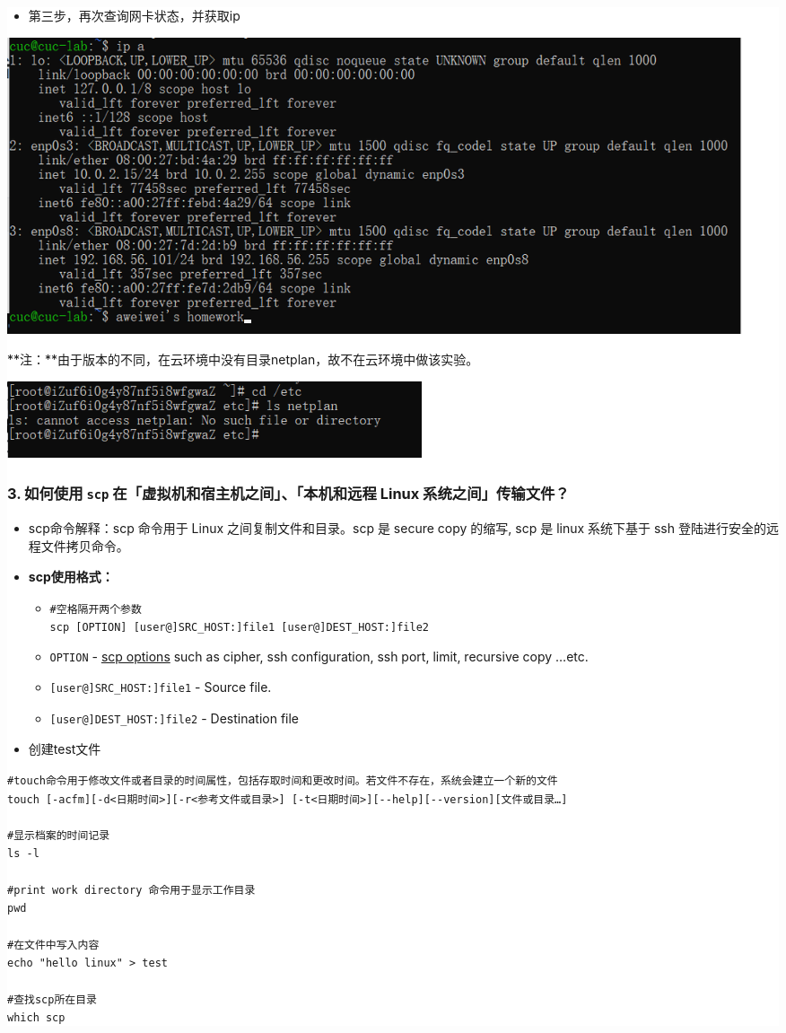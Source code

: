 - 第三步，再次查询网卡状态，并获取ip

<img src="./image/local_ip2.png" alt="local_ip2" style="zoom:80%;" />

**注：**由于版本的不同，在云环境中没有目录netplan，故不在云环境中做该实验。

<img src="./image/cloud_netplan.png" alt="cloud_netplan" style="zoom:80%;" />



### 3. 如何使用 `scp` 在「虚拟机和宿主机之间」、「本机和远程 Linux 系统之间」传输文件？

- scp命令解释：scp 命令用于 Linux 之间复制文件和目录。scp 是 secure copy 的缩写, scp 是 linux 系统下基于 ssh 登陆进行安全的远程文件拷贝命令。

- **scp使用格式：**

  - ```shell
    #空格隔开两个参数
    scp [OPTION] [user@]SRC_HOST:]file1 [user@]DEST_HOST:]file2
    ```
    
  - `OPTION` - [scp options](https://linux.die.net/man/1/scp) such as cipher, ssh configuration, ssh port, limit, recursive copy …etc.
  
  - `[user@]SRC_HOST:]file1` - Source file.
  
  - `[user@]DEST_HOST:]file2` - Destination file
  
- 创建test文件

```shell
#touch命令用于修改文件或者目录的时间属性，包括存取时间和更改时间。若文件不存在，系统会建立一个新的文件
touch [-acfm][-d<日期时间>][-r<参考文件或目录>] [-t<日期时间>][--help][--version][文件或目录…]

#显示档案的时间记录
ls -l 

#print work directory 命令用于显示工作目录
pwd

#在文件中写入内容
echo "hello linux" > test

#查找scp所在目录
which scp
```